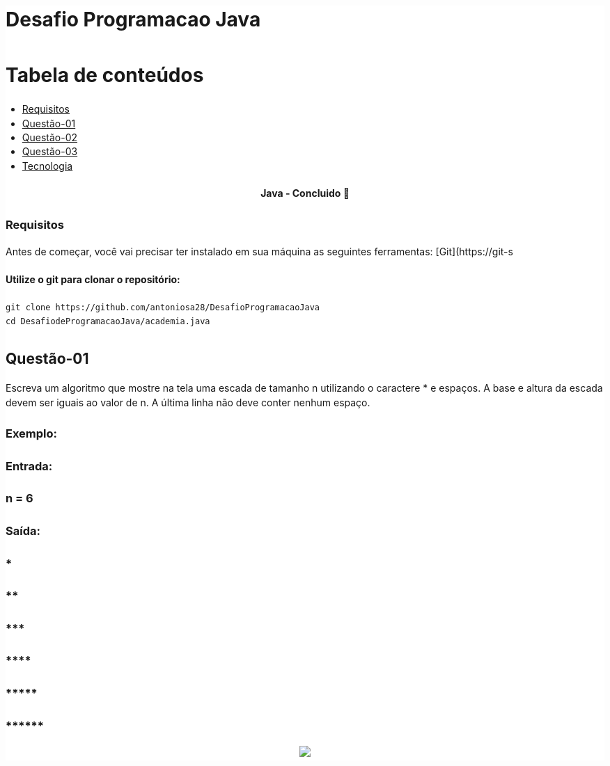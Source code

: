# Desafio Programacao Java

Tabela de conteúdos
=================

   * [Requisitos](#requisitos)
   * [Questão-01](#questão-01)
   * [Questão-02](#questão-02)
   * [Questão-03](#questão-03)
   * [Tecnologia](#tecnologia)

<h4 align="center">  Java - Concluido 🚀 </h4>


### Requisitos

Antes de começar, você vai precisar ter instalado em sua máquina as seguintes ferramentas:
[Git](https://git-s

#### Utilize o git para clonar o repositório:

    git clone https://github.com/antoniosa28/DesafioProgramacaoJava
    cd DesafiodeProgramacaoJava/academia.java


## Questão-01


 Escreva um algoritmo que mostre na tela uma escada de tamanho n utilizando o caractere * e espaços. A base e altura da escada devem ser iguais ao valor de n. A última linha     não deve conter nenhum espaço.
  ### Exemplo:
  ### Entrada:
  ### n = 6


### Saída:
  ###     *
  ###    **
  ###   ***
  ### ****
 ### *****
### ******

<div align="center">
<img src="https://user-images.githubusercontent.com/72235344/154548993-40d7374f-3320-406f-ba57-231debf8db41.png" width="900px" />
</div>
